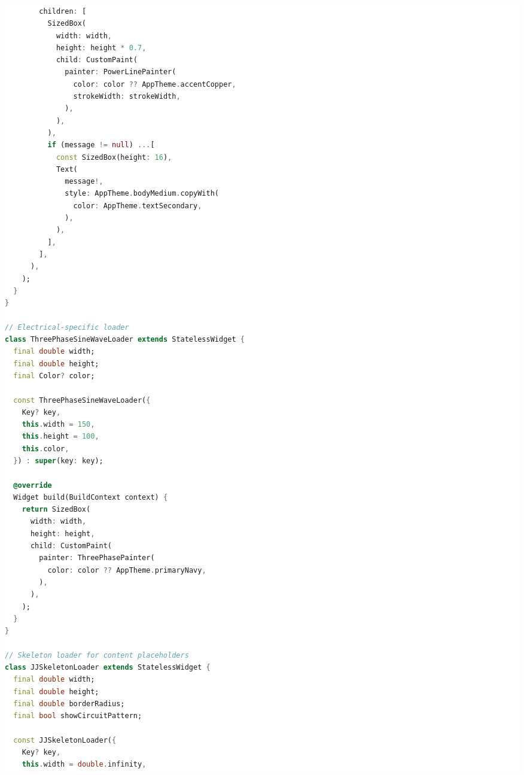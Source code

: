```dart
        children: [
          SizedBox(
            width: width,
            height: height * 0.7,
            child: CustomPaint(
              painter: PowerLinePainter(
                color: color ?? AppTheme.accentCopper,
                strokeWidth: strokeWidth,
              ),
            ),
          ),
          if (message != null) ...[
            const SizedBox(height: 16),
            Text(
              message!,
              style: AppTheme.bodyMedium.copyWith(
                color: AppTheme.textSecondary,
              ),
            ),
          ],
        ],
      ),
    );
  }
}

// Electrical-specific loader
class ThreePhaseSineWaveLoader extends StatelessWidget {
  final double width;
  final double height;
  final Color? color;

  const ThreePhaseSineWaveLoader({
    Key? key,
    this.width = 150,
    this.height = 100,
    this.color,
  }) : super(key: key);

  @override
  Widget build(BuildContext context) {
    return SizedBox(
      width: width,
      height: height,
      child: CustomPaint(
        painter: ThreePhasePainter(
          color: color ?? AppTheme.primaryNavy,
        ),
      ),
    );
  }
}

// Skeleton loader for content placeholders
class JJSkeletonLoader extends StatelessWidget {
  final double width;
  final double height;
  final double borderRadius;
  final bool showCircuitPattern;

  const JJSkeletonLoader({
    Key? key,
    this.width = double.infinity,
```